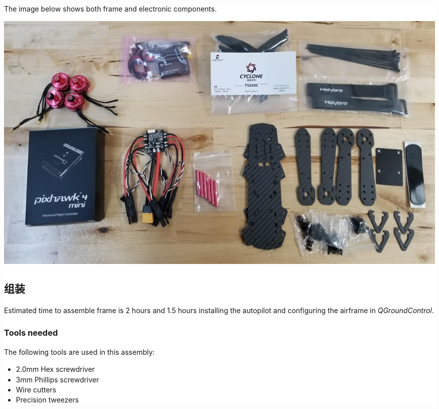 The image below shows both frame and electronic components.

![QAV250 Frame/Pixhawk 4 Mini Electronics before assembly](../../assets/airframes/multicopter/qav250_holybro_pixhawk4_mini/frame_and_electronics_components.jpg)

## 组装

Estimated time to assemble frame is 2 hours and 1.5 hours installing the autopilot and configuring the airframe in *QGroundControl*.

### Tools needed

The following tools are used in this assembly:

* 2.0mm Hex screwdriver
* 3mm Phillips screwdriver
* Wire cutters
* Precision tweezers
